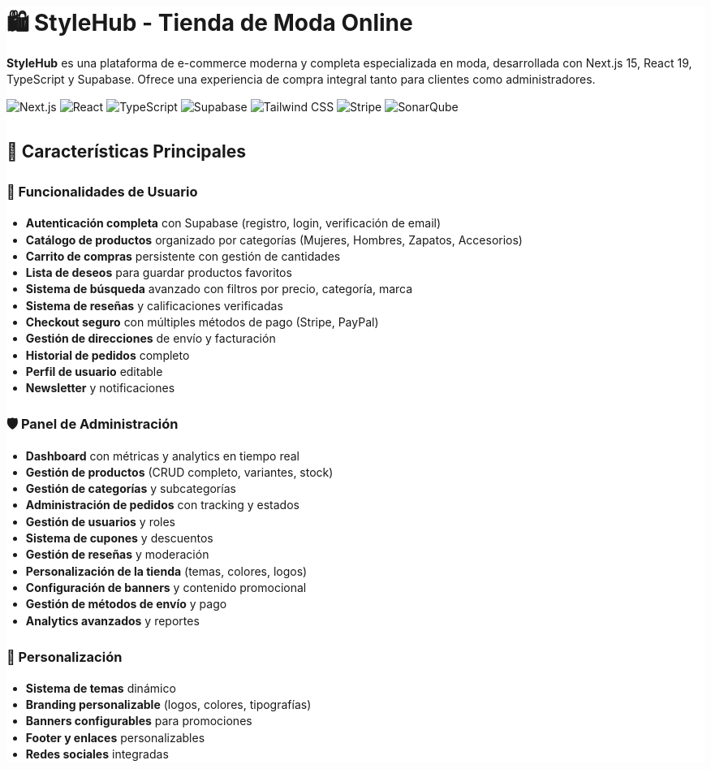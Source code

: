 # 🛍️ StyleHub - Tienda de Moda Online

**StyleHub** es una plataforma de e-commerce moderna y completa especializada en moda, desarrollada con Next.js 15, React 19, TypeScript y Supabase. Ofrece una experiencia de compra integral tanto para clientes como administradores.

![Next.js](https://img.shields.io/badge/Next.js-15.4.4-black)
![React](https://img.shields.io/badge/React-19.1.0-blue)
![TypeScript](https://img.shields.io/badge/TypeScript-5.2.2-blue)
![Supabase](https://img.shields.io/badge/Supabase-Backend-green)
![Tailwind CSS](https://img.shields.io/badge/Tailwind-3.3.3-cyan)
![Stripe](https://img.shields.io/badge/Stripe-Payments-purple)
![SonarQube](https://img.shields.io/badge/SonarQube-Quality-orange)

## 🌟 Características Principales

### 👤 Funcionalidades de Usuario
- **Autenticación completa** con Supabase (registro, login, verificación de email)
- **Catálogo de productos** organizado por categorías (Mujeres, Hombres, Zapatos, Accesorios)
- **Carrito de compras** persistente con gestión de cantidades
- **Lista de deseos** para guardar productos favoritos
- **Sistema de búsqueda** avanzado con filtros por precio, categoría, marca
- **Sistema de reseñas** y calificaciones verificadas
- **Checkout seguro** con múltiples métodos de pago (Stripe, PayPal)
- **Gestión de direcciones** de envío y facturación
- **Historial de pedidos** completo
- **Perfil de usuario** editable
- **Newsletter** y notificaciones

### 🛡️ Panel de Administración
- **Dashboard** con métricas y analytics en tiempo real
- **Gestión de productos** (CRUD completo, variantes, stock)
- **Gestión de categorías** y subcategorías
- **Administración de pedidos** con tracking y estados
- **Gestión de usuarios** y roles
- **Sistema de cupones** y descuentos
- **Gestión de reseñas** y moderación
- **Personalización de la tienda** (temas, colores, logos)
- **Configuración de banners** y contenido promocional
- **Gestión de métodos de envío** y pago
- **Analytics avanzados** y reportes

### 🎨 Personalización
- **Sistema de temas** dinámico
- **Branding personalizable** (logos, colores, tipografías)
- **Banners configurables** para promociones
- **Footer y enlaces** personalizables
- **Redes sociales** integradas
